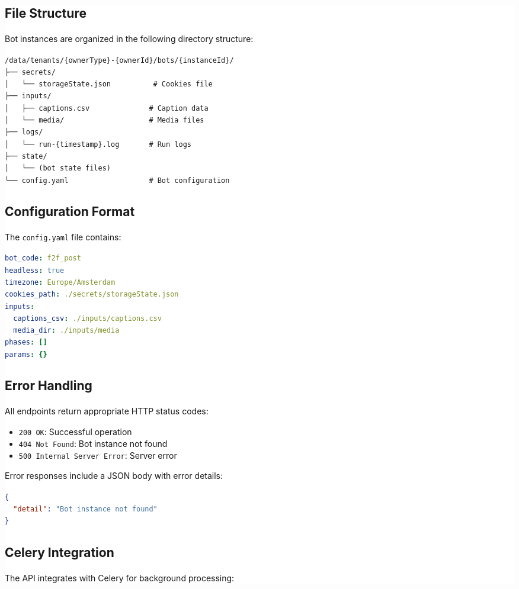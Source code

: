 ## File Structure

Bot instances are organized in the following directory structure:

```
/data/tenants/{ownerType}-{ownerId}/bots/{instanceId}/
├── secrets/
│   └── storageState.json          # Cookies file
├── inputs/
│   ├── captions.csv              # Caption data
│   └── media/                    # Media files
├── logs/
│   └── run-{timestamp}.log       # Run logs
├── state/
│   └── (bot state files)
└── config.yaml                   # Bot configuration
```

## Configuration Format

The `config.yaml` file contains:

```yaml
bot_code: f2f_post
headless: true
timezone: Europe/Amsterdam
cookies_path: ./secrets/storageState.json
inputs:
  captions_csv: ./inputs/captions.csv
  media_dir: ./inputs/media
phases: []
params: {}
```

## Error Handling

All endpoints return appropriate HTTP status codes:

- `200 OK`: Successful operation
- `404 Not Found`: Bot instance not found
- `500 Internal Server Error`: Server error

Error responses include a JSON body with error details:

```json
{
  "detail": "Bot instance not found"
}
```

## Celery Integration

The API integrates with Celery for background processing:
